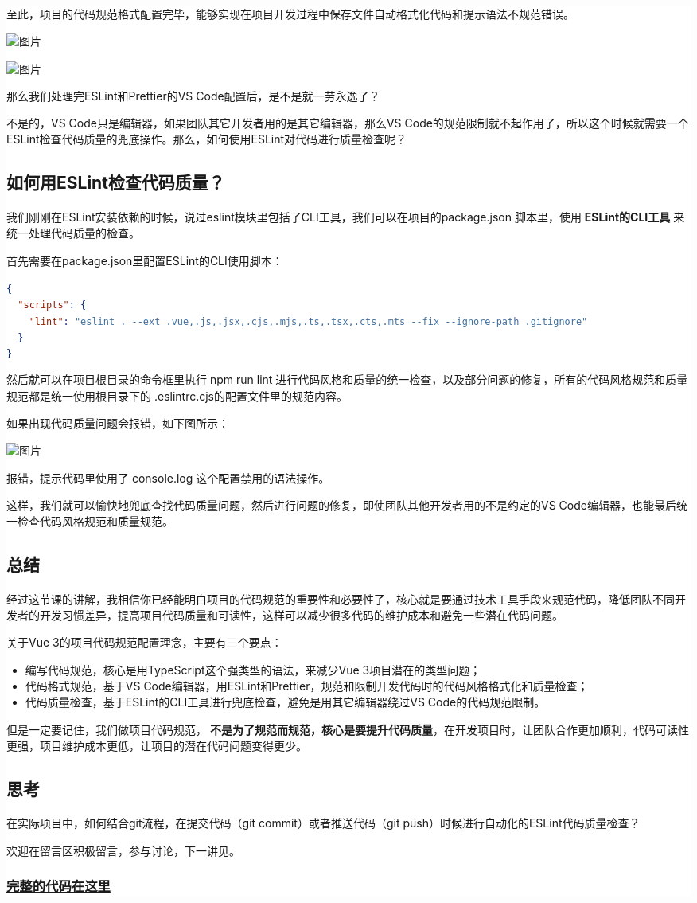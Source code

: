 至此，项目的代码规范格式配置完毕，能够实现在项目开发过程中保存文件自动格式化代码和提示语法不规范错误。

![图片](https://static001.geekbang.org/resource/image/b9/6c/b9e165875d865a5410dede00d49e046c.gif?wh=599x268)

![图片](https://static001.geekbang.org/resource/image/31/b4/31395e724c90cec91f6d769b0784a3b4.png?wh=1604x568)

那么我们处理完ESLint和Prettier的VS Code配置后，是不是就一劳永逸了？

不是的，VS Code只是编辑器，如果团队其它开发者用的是其它编辑器，那么VS Code的规范限制就不起作用了，所以这个时候就需要一个 ESLint检查代码质量的兜底操作。那么，如何使用ESLint对代码进行质量检查呢？

## 如何用ESLint检查代码质量？

我们刚刚在ESLint安装依赖的时候，说过eslint模块里包括了CLI工具，我们可以在项目的package.json 脚本里，使用 **ESLint的CLI工具** 来统一处理代码质量的检查。

首先需要在package.json里配置ESLint的CLI使用脚本：

```json
{
  "scripts": {
    "lint": "eslint . --ext .vue,.js,.jsx,.cjs,.mjs,.ts,.tsx,.cts,.mts --fix --ignore-path .gitignore"
  }
}

```

然后就可以在项目根目录的命令框里执行 npm run lint 进行代码风格和质量的统一检查，以及部分问题的修复，所有的代码风格规范和质量规范都是统一使用根目录下的 .eslintrc.cjs的配置文件里的规范内容。

如果出现代码质量问题会报错，如下图所示：

![图片](https://static001.geekbang.org/resource/image/18/7d/18f8f0a4217ddf04f8c9c581f0f2677d.png?wh=1920x562)

报错，提示代码里使用了 console.log 这个配置禁用的语法操作。

这样，我们就可以愉快地兜底查找代码质量问题，然后进行问题的修复，即使团队其他开发者用的不是约定的VS Code编辑器，也能最后统一检查代码风格规范和质量规范。

## 总结

经过这节课的讲解，我相信你已经能明白项目的代码规范的重要性和必要性了，核心就是要通过技术工具手段来规范代码，降低团队不同开发者的开发习惯差异，提高项目代码质量和可读性，这样可以减少很多代码的维护成本和避免一些潜在代码问题。

关于Vue 3的项目代码规范配置理念，主要有三个要点：

- 编写代码规范，核心是用TypeScript这个强类型的语法，来减少Vue 3项目潜在的类型问题；
- 代码格式规范，基于VS Code编辑器，用ESLint和Prettier，规范和限制开发代码时的代码风格格式化和质量检查；
- 代码质量检查，基于ESLint的CLI工具进行兜底检查，避免是用其它编辑器绕过VS Code的代码规范限制。

但是一定要记住，我们做项目代码规范， **不是为了规范而规范，核心是要提升代码质量**，在开发项目时，让团队合作更加顺利，代码可读性更强，项目维护成本更低，让项目的潜在代码问题变得更少。

## 思考

在实际项目中，如何结合git流程，在提交代码（git commit）或者推送代码（git push）时候进行自动化的ESLint代码质量检查？

欢迎在留言区积极留言，参与讨论，下一讲见。

### [完整的代码在这里](https://github.com/FE-star/vue3-course/tree/main/chapter/07)
